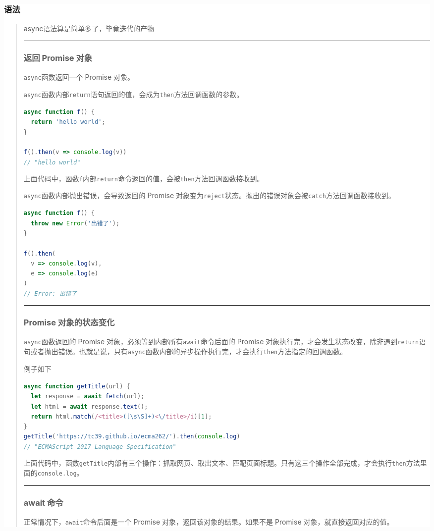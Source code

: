 
### 语法

> async语法算是简单多了，毕竟迭代的产物
>
> ---
>
> ### 返回 Promise 对象
>
> `async`函数返回一个 Promise 对象。
>
> `async`函数内部`return`语句返回的值，会成为`then`方法回调函数的参数。
>
> ```js
> async function f() {
>   return 'hello world';
> }
> 
> f().then(v => console.log(v))
> // "hello world"
> ```
>
> 上面代码中，函数`f`内部`return`命令返回的值，会被`then`方法回调函数接收到。
>
> `async`函数内部抛出错误，会导致返回的 Promise 对象变为`reject`状态。抛出的错误对象会被`catch`方法回调函数接收到。
>
> ```javascript
> async function f() {
>   throw new Error('出错了');
> }
> 
> f().then(
>   v => console.log(v),
>   e => console.log(e)
> )
> // Error: 出错了
> ```
>
> ----
>
> ### Promise 对象的状态变化
>
> `async`函数返回的 Promise 对象，必须等到内部所有`await`命令后面的 Promise 对象执行完，才会发生状态改变，除非遇到`return`语句或者抛出错误。也就是说，只有`async`函数内部的异步操作执行完，才会执行`then`方法指定的回调函数。
>
> 例子如下
>
> ```javascript
> async function getTitle(url) {
>   let response = await fetch(url);
>   let html = await response.text();
>   return html.match(/<title>([\s\S]+)<\/title>/i)[1];
> }
> getTitle('https://tc39.github.io/ecma262/').then(console.log)
> // "ECMAScript 2017 Language Specification"
> ```
>
> 上面代码中，函数`getTitle`内部有三个操作：抓取网页、取出文本、匹配页面标题。只有这三个操作全部完成，才会执行`then`方法里面的`console.log`。
>
> ---
>
> ### await 命令
>
> 正常情况下，`await`命令后面是一个 Promise 对象，返回该对象的结果。如果不是 Promise 对象，就直接返回对应的值。